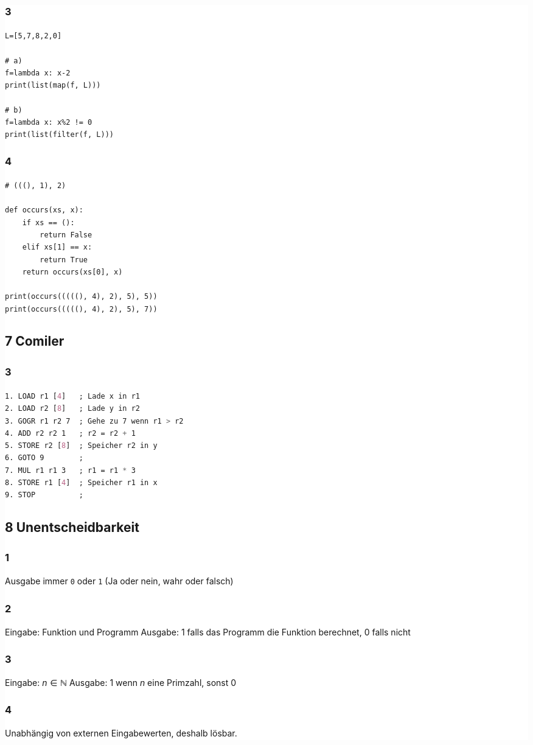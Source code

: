 ### 3
```run-python
L=[5,7,8,2,0]

# a)
f=lambda x: x-2
print(list(map(f, L)))

# b)
f=lambda x: x%2 != 0
print(list(filter(f, L)))
```

### 4
```run-python
# (((), 1), 2)

def occurs(xs, x):
	if xs == ():
		return False
	elif xs[1] == x:
		return True
	return occurs(xs[0], x)

print(occurs(((((), 4), 2), 5), 5))
print(occurs(((((), 4), 2), 5), 7))
```

## 7 Comiler
### 3
```css
1. LOAD r1 [4]   ; Lade x in r1
2. LOAD r2 [8]   ; Lade y in r2
3. GOGR r1 r2 7  ; Gehe zu 7 wenn r1 > r2
4. ADD r2 r2 1   ; r2 = r2 + 1
5. STORE r2 [8]  ; Speicher r2 in y
6. GOTO 9        ;
7. MUL r1 r1 3   ; r1 = r1 * 3
8. STORE r1 [4]  ; Speicher r1 in x
9. STOP          ;
```

## 8 Unentscheidbarkeit
### 1
Ausgabe immer `0` oder `1` (Ja oder nein, wahr oder falsch)
### 2
Eingabe: Funktion und Programm
Ausgabe: 1 falls das Programm die Funktion berechnet, 0 falls nicht
### 3
Eingabe: $n\in \mathbb{N}$
Ausgabe: 1 wenn $n$ eine Primzahl, sonst 0
### 4
Unabhängig von externen Eingabewerten, deshalb lösbar.
